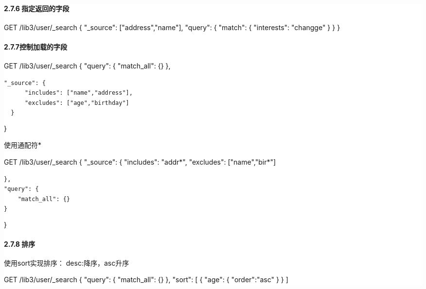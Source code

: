 
#### 2.7.6 指定返回的字段

GET /lib3/user/_search
{
    "_source": ["address","name"],
    "query": {
        "match": {
            "interests": "changge"
        }
    }
}


#### 2.7.7控制加载的字段

GET /lib3/user/_search
{
    "query": {
        "match_all": {}
    },
    
    "_source": {
          "includes": ["name","address"],
          "excludes": ["age","birthday"]
      }
}


使用通配符*

GET /lib3/user/_search
{
    "_source": {
          "includes": "addr*",
          "excludes": ["name","bir*"]
        
    },
    "query": {
        "match_all": {}
    }
}

#### 2.7.8 排序

使用sort实现排序：
desc:降序，asc升序


GET /lib3/user/_search
{
    "query": {
        "match_all": {}
    },
    "sort": [
        {
           "age": {
               "order":"asc"
           }
        }
    ]
